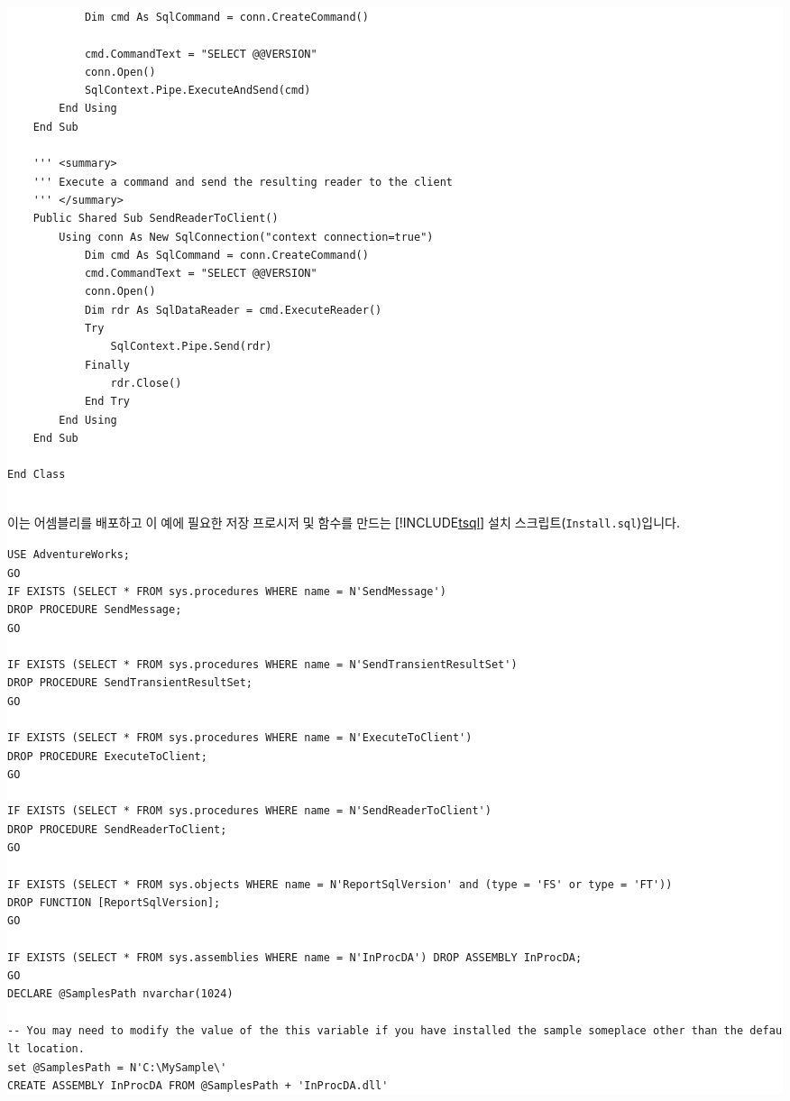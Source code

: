 ```  
            Dim cmd As SqlCommand = conn.CreateCommand()  
  
            cmd.CommandText = "SELECT @@VERSION"  
            conn.Open()  
            SqlContext.Pipe.ExecuteAndSend(cmd)  
        End Using  
    End Sub  
  
    ''' <summary>  
    ''' Execute a command and send the resulting reader to the client  
    ''' </summary>  
    Public Shared Sub SendReaderToClient()  
        Using conn As New SqlConnection("context connection=true")  
            Dim cmd As SqlCommand = conn.CreateCommand()  
            cmd.CommandText = "SELECT @@VERSION"  
            conn.Open()  
            Dim rdr As SqlDataReader = cmd.ExecuteReader()  
            Try  
                SqlContext.Pipe.Send(rdr)  
            Finally  
                rdr.Close()  
            End Try  
        End Using  
    End Sub  
  
End Class  
  
```  
  
 이는 어셈블리를 배포하고 이 예에 필요한 저장 프로시저 및 함수를 만드는 [!INCLUDE[tsql](../../includes/tsql-md.md)] 설치 스크립트(`Install.sql`)입니다.  
  
```  
USE AdventureWorks;  
GO  
IF EXISTS (SELECT * FROM sys.procedures WHERE name = N'SendMessage')  
DROP PROCEDURE SendMessage;  
GO  
  
IF EXISTS (SELECT * FROM sys.procedures WHERE name = N'SendTransientResultSet')  
DROP PROCEDURE SendTransientResultSet;  
GO  
  
IF EXISTS (SELECT * FROM sys.procedures WHERE name = N'ExecuteToClient')  
DROP PROCEDURE ExecuteToClient;  
GO  
  
IF EXISTS (SELECT * FROM sys.procedures WHERE name = N'SendReaderToClient')  
DROP PROCEDURE SendReaderToClient;  
GO  
  
IF EXISTS (SELECT * FROM sys.objects WHERE name = N'ReportSqlVersion' and (type = 'FS' or type = 'FT'))    
DROP FUNCTION [ReportSqlVersion];  
GO  
  
IF EXISTS (SELECT * FROM sys.assemblies WHERE name = N'InProcDA') DROP ASSEMBLY InProcDA;  
GO  
DECLARE @SamplesPath nvarchar(1024)  
  
-- You may need to modify the value of the this variable if you have installed the sample someplace other than the default location.  
set @SamplesPath = N'C:\MySample\'  
CREATE ASSEMBLY InProcDA FROM @SamplesPath + 'InProcDA.dll'  
```
